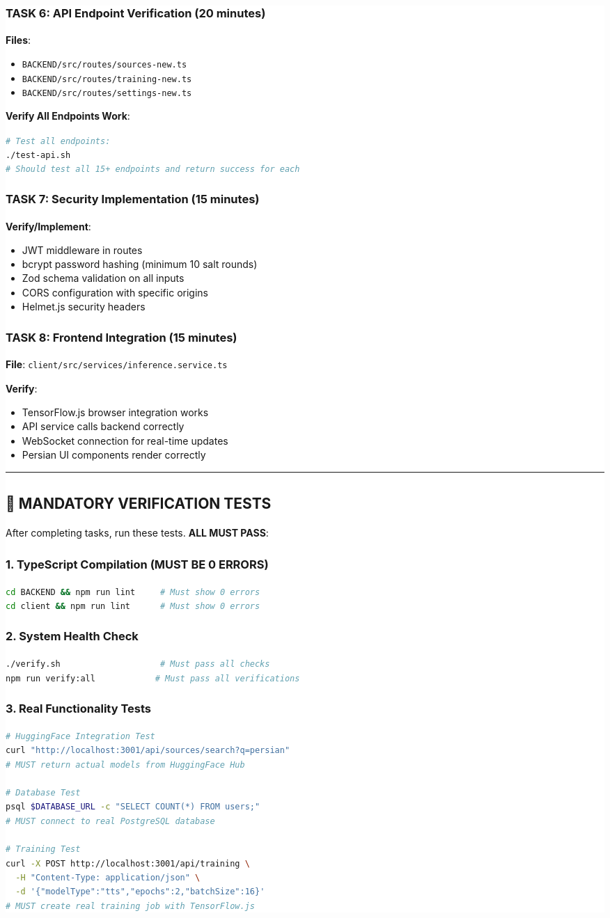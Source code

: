 ### **TASK 6: API Endpoint Verification (20 minutes)**
**Files**: 
- `BACKEND/src/routes/sources-new.ts`
- `BACKEND/src/routes/training-new.ts`
- `BACKEND/src/routes/settings-new.ts`

**Verify All Endpoints Work**:
```bash
# Test all endpoints:
./test-api.sh
# Should test all 15+ endpoints and return success for each
```

### **TASK 7: Security Implementation (15 minutes)**
**Verify/Implement**:
- JWT middleware in routes
- bcrypt password hashing (minimum 10 salt rounds)
- Zod schema validation on all inputs
- CORS configuration with specific origins
- Helmet.js security headers

### **TASK 8: Frontend Integration (15 minutes)**
**File**: `client/src/services/inference.service.ts`

**Verify**:
- TensorFlow.js browser integration works
- API service calls backend correctly
- WebSocket connection for real-time updates
- Persian UI components render correctly

---

## 🧪 MANDATORY VERIFICATION TESTS

After completing tasks, run these tests. **ALL MUST PASS**:

### **1. TypeScript Compilation (MUST BE 0 ERRORS)**
```bash
cd BACKEND && npm run lint     # Must show 0 errors
cd client && npm run lint      # Must show 0 errors
```

### **2. System Health Check**
```bash
./verify.sh                    # Must pass all checks
npm run verify:all            # Must pass all verifications
```

### **3. Real Functionality Tests**
```bash
# HuggingFace Integration Test
curl "http://localhost:3001/api/sources/search?q=persian"
# MUST return actual models from HuggingFace Hub

# Database Test
psql $DATABASE_URL -c "SELECT COUNT(*) FROM users;"
# MUST connect to real PostgreSQL database

# Training Test
curl -X POST http://localhost:3001/api/training \
  -H "Content-Type: application/json" \
  -d '{"modelType":"tts","epochs":2,"batchSize":16}'
# MUST create real training job with TensorFlow.js
```
